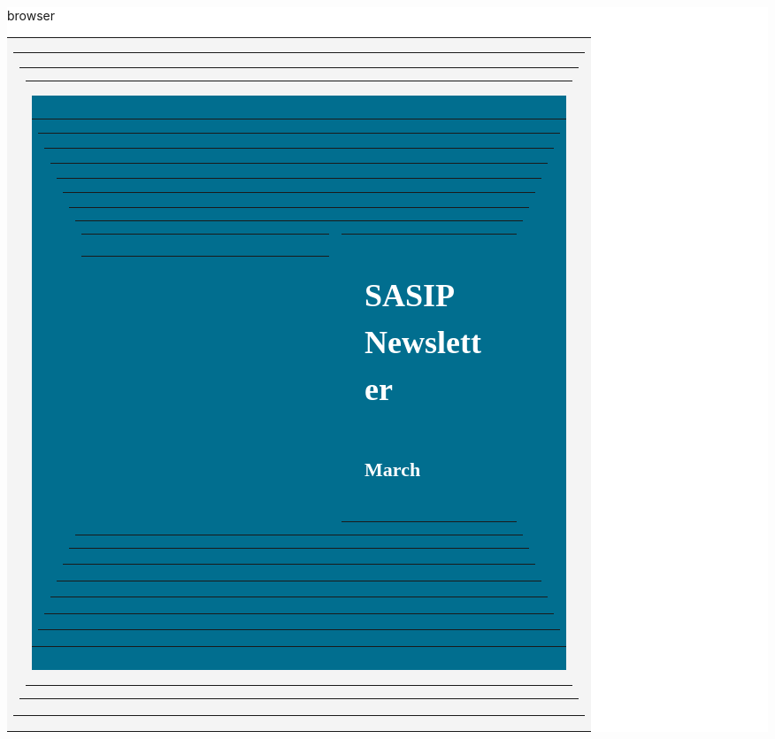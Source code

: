 browser</a></p></div></td></tr></tbody></table></td></tr></tbody></table></td></tr></tbody></table></td></tr></tbody></table></td></tr></tbody></table></td></tr></tbody><tbody data-block-id="52" class="mceWrapper"><tr><td style="background-color:#ffffff" valign="top" align="center" class="mceSectionBody"><table border="0" cellpadding="0" cellspacing="0" width="100%" style="max-width:660px" role="presentation"><tbody><tr><td style="background-color:#f4f4f4" valign="top" class="mceWrapperInner"><table align="center" border="0" cellpadding="0" cellspacing="0" width="100%" role="presentation" data-block-id="51"><tbody><tr class="mceRow"><td style="background-position:center;background-repeat:no-repeat;background-size:cover" valign="top"><table border="0" cellpadding="0" cellspacing="0" width="100%" role="presentation"><tbody><tr><td style="padding-top:0;padding-bottom:0" valign="top" class="mceColumn" data-block-id="-17" colspan="12" width="100%"><table border="0" cellpadding="0" cellspacing="0" width="100%" role="presentation"><tbody><tr><td valign="top" class="mceGutterContainer" id="gutterContainerId-9"><table border="0" cellpadding="0" cellspacing="0" width="100%" style="border-collapse:separate" role="presentation"><tbody><tr><td style="background-color:#016e8f;padding-top:12px;padding-bottom:12px;padding-right:0;padding-left:0" valign="top" class="mceLayoutContainer" id="blockContainerId-9"><table align="center" border="0" cellpadding="0" cellspacing="0" width="100%" role="presentation" data-block-id="9" id="section_06bf0fc1ed366b916a8c88a19812dfe8" class="mceLayout"><tbody><tr class="mceRow"><td style="background-position:center;background-repeat:no-repeat;background-size:cover" valign="top"><table border="0" cellpadding="0" cellspacing="0" width="100%" role="presentation"><tbody><tr><td valign="top" class="mceColumn" data-block-id="-16" colspan="12" width="100%"><table border="0" cellpadding="0" cellspacing="0" width="100%" role="presentation"><tbody><tr><td valign="top" align="center" id="blockContainerId--5"><table align="center" border="0" cellpadding="0" cellspacing="0" width="100%" role="presentation" data-block-id="-5"><tbody><tr class="mceRow"><td style="background-position:center;background-repeat:no-repeat;background-size:cover" valign="top"><table border="0" cellpadding="0" cellspacing="0" width="100%" role="presentation"><tbody><tr><td valign="top" class="mceColumn" data-block-id="-23" colspan="12" width="100%"><table border="0" cellpadding="0" cellspacing="0" width="100%" role="presentation"><tbody><tr><td valign="top" id="blockContainerId-8"><table align="center" border="0" cellpadding="0" cellspacing="0" width="100%" role="presentation" data-block-id="8"><tbody><tr class="mceRow"><td style="background-position:center;background-repeat:no-repeat;background-size:cover;padding-top:0px;padding-bottom:0px" valign="top"><table border="0" cellpadding="0" cellspacing="24" width="100%" style="table-layout:fixed" role="presentation"><colgroup><col span="1" width="8.333333333333332%"><col span="1" width="8.333333333333332%"><col span="1" width="8.333333333333332%"><col span="1" width="8.333333333333332%"><col span="1" width="8.333333333333332%"><col span="1" width="8.333333333333332%"><col span="1" width="8.333333333333332%"><col span="1" width="8.333333333333332%"><col span="1" width="8.333333333333332%"><col span="1" width="8.333333333333332%"><col span="1" width="8.333333333333332%"><col span="1" width="8.333333333333332%"></colgroup><tbody><tr><td style="padding-top:0;padding-bottom:0" valign="top" class="mceColumn" data-block-id="5" colspan="6" width="50%"><table border="0" cellpadding="0" cellspacing="0" width="100%" role="presentation"><tbody><tr><td style="padding-top:12px;padding-bottom:12px;padding-right:0;padding-left:0" valign="top" class="mceImageBlockContainer" align="center" id="blockContainerId-4"><span class="mceImageBorder" style="border:0;border-radius:0;vertical-align:top;margin:0"><img data-block-id="4" width="280" height="auto" style="width:280px;height:auto;max-width:280px !important;border-radius:0;display:block" alt="" src="https://mcusercontent.com/87628ce091a6cd0b5a69e6bfa/images/177494b2-75fc-e23f-20a7-be33b962523b.png" role="presentation" class="imageDropZone mceImage"></span></td></tr></tbody></table></td><td style="padding-top:0;padding-bottom:0" valign="top" class="mceColumn" data-block-id="7" colspan="6" width="50%"><table border="0" cellpadding="0" cellspacing="0" width="100%" role="presentation"><tbody><tr><td style="padding-top:0;padding-bottom:0;padding-right:0;padding-left:0" valign="top" id="blockContainerId-6"><table width="100%" style="border:0;border-radius:0;border-collapse:separate"><tbody><tr><td style="padding-left:24px;padding-right:24px;padding-top:12px;padding-bottom:12px" class="mceTextBlockContainer"><div data-block-id="6" class="mceText" id="dataBlockId-6" style="width:100%"><p style="text-align: left;"><strong><span style="color:#ffffff;"><span style="font-size: 36px"><span style="font-family: Georgia, Times, 'Times New Roman', serif">SASIP Newsletter</span></span></span></strong></p><p style="text-align: left;"><br></p><p style="text-align: left;" class="last-child"><strong><span style="color:#ffffff;"><span style="font-size: 22px"><span style="font-family: Georgia, Times, 'Times New Roman', serif">March